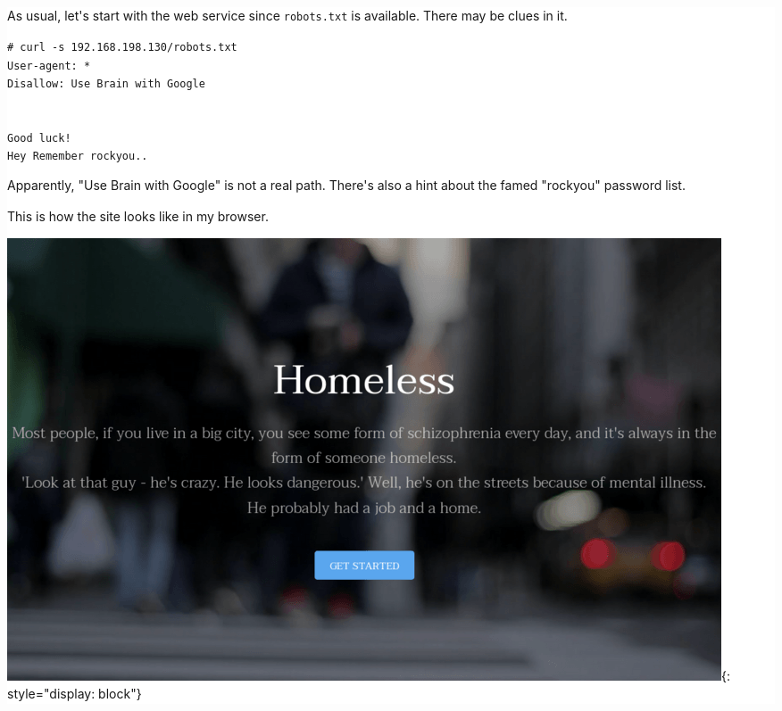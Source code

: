 As usual, let's start with the web service since `robots.txt` is available. There may be clues in it.

```
# curl -s 192.168.198.130/robots.txt
User-agent: *
Disallow: Use Brain with Google


Good luck!
Hey Remember rockyou..
```

Apparently, "Use Brain with Google" is not a real path. There's also a hint about the famed "rockyou" password list.

This is how the site looks like in my browser.

![screenshot-1](/assets/images/posts/homeless-1-walkthrough/screenshot-1.png){: style="display: block"}